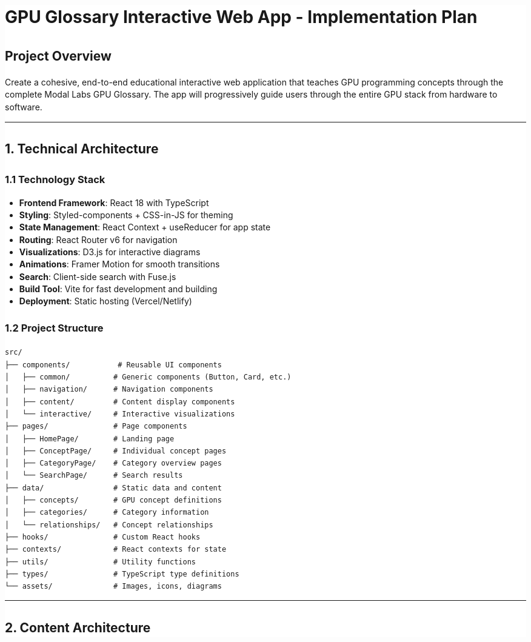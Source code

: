 # GPU Glossary Interactive Web App - Implementation Plan

## Project Overview
Create a cohesive, end-to-end educational interactive web application that teaches GPU programming concepts through the complete Modal Labs GPU Glossary. The app will progressively guide users through the entire GPU stack from hardware to software.

---

## 1. Technical Architecture

### 1.1 Technology Stack
- **Frontend Framework**: React 18 with TypeScript
- **Styling**: Styled-components + CSS-in-JS for theming
- **State Management**: React Context + useReducer for app state
- **Routing**: React Router v6 for navigation
- **Visualizations**: D3.js for interactive diagrams
- **Animations**: Framer Motion for smooth transitions
- **Search**: Client-side search with Fuse.js
- **Build Tool**: Vite for fast development and building
- **Deployment**: Static hosting (Vercel/Netlify)

### 1.2 Project Structure
```
src/
├── components/           # Reusable UI components
│   ├── common/          # Generic components (Button, Card, etc.)
│   ├── navigation/      # Navigation components
│   ├── content/         # Content display components
│   └── interactive/     # Interactive visualizations
├── pages/               # Page components
│   ├── HomePage/        # Landing page
│   ├── ConceptPage/     # Individual concept pages
│   ├── CategoryPage/    # Category overview pages
│   └── SearchPage/      # Search results
├── data/                # Static data and content
│   ├── concepts/        # GPU concept definitions
│   ├── categories/      # Category information
│   └── relationships/   # Concept relationships
├── hooks/               # Custom React hooks
├── contexts/            # React contexts for state
├── utils/               # Utility functions
├── types/               # TypeScript type definitions
└── assets/              # Images, icons, diagrams
```

---

## 2. Content Architecture
